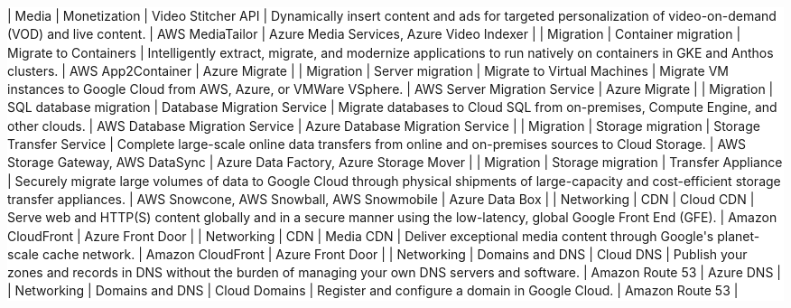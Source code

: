 | Media                      | Monetization                           | Video Stitcher API                                                                   | Dynamically insert content and ads for targeted personalization of video-on-demand (VOD) and live content.                                                                                                                                                      | AWS MediaTailor                                                                             | Azure Media Services, Azure Video Indexer                          |
| Migration                  | Container migration                    | Migrate to Containers                                                                | Intelligently extract, migrate, and modernize applications to run natively on containers in GKE and Anthos clusters.                                                                                                                                            | AWS App2Container                                                                           | Azure Migrate                                                      |
| Migration                  | Server migration                       | Migrate to Virtual Machines                                                          | Migrate VM instances to Google Cloud from AWS, Azure, or VMWare VSphere.                                                                                                                                                                                        | AWS Server Migration Service                                                                | Azure Migrate                                                      |
| Migration                  | SQL database migration                 | Database Migration Service                                                           | Migrate databases to Cloud SQL from on-premises, Compute Engine, and other clouds.                                                                                                                                                                              | AWS Database Migration Service                                                              | Azure Database Migration Service                                   |
| Migration                  | Storage migration                      | Storage Transfer Service                                                             | Complete large-scale online data transfers from online and on-premises sources to Cloud Storage.                                                                                                                                                                | AWS Storage Gateway, AWS DataSync                                                           | Azure Data Factory, Azure Storage Mover                            |
| Migration                  | Storage migration                      | Transfer Appliance                                                                   | Securely migrate large volumes of data to Google Cloud through physical shipments of large-capacity and cost-efficient storage transfer appliances.                                                                                                             | AWS Snowcone, AWS Snowball, AWS Snowmobile                                                  | Azure Data Box                                                     |
| Networking                 | CDN                                    | Cloud CDN                                                                            | Serve web and HTTP(S) content globally and in a secure manner using the low-latency, global Google Front End (GFE).                                                                                                                                             | Amazon CloudFront                                                                           | Azure Front Door                                                   |
| Networking                 | CDN                                    | Media CDN                                                                            | Deliver exceptional media content through Google's planet-scale cache network.                                                                                                                                                                                  | Amazon CloudFront                                                                           | Azure Front Door                                                   |
| Networking                 | Domains and DNS                        | Cloud DNS                                                                            | Publish your zones and records in DNS without the burden of managing your own DNS servers and software.                                                                                                                                                         | Amazon Route 53                                                                             | Azure DNS                                                          |
| Networking                 | Domains and DNS                        | Cloud Domains                                                                        | Register and configure a domain in Google Cloud.                                                                                                                                                                                                                | Amazon Route 53                                                                             |